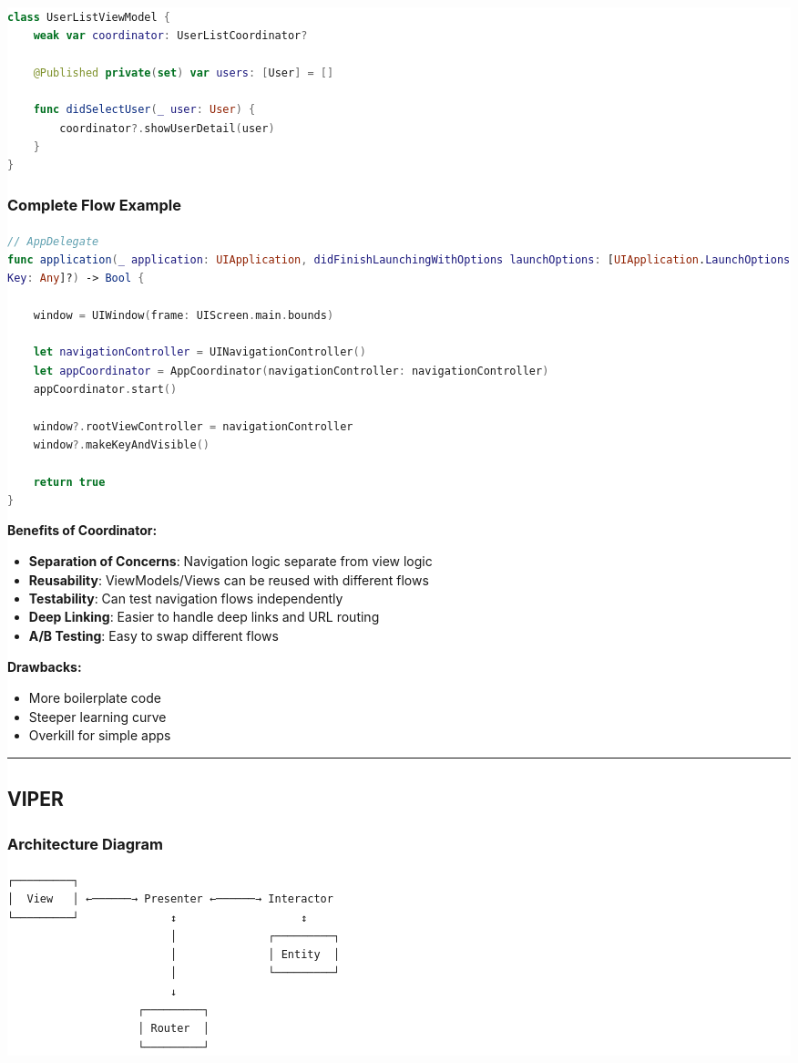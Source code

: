 ```swift
class UserListViewModel {
    weak var coordinator: UserListCoordinator?
    
    @Published private(set) var users: [User] = []
    
    func didSelectUser(_ user: User) {
        coordinator?.showUserDetail(user)
    }
}
```

### Complete Flow Example

```swift
// AppDelegate
func application(_ application: UIApplication, didFinishLaunchingWithOptions launchOptions: [UIApplication.LaunchOptionsKey: Any]?) -> Bool {
    
    window = UIWindow(frame: UIScreen.main.bounds)
    
    let navigationController = UINavigationController()
    let appCoordinator = AppCoordinator(navigationController: navigationController)
    appCoordinator.start()
    
    window?.rootViewController = navigationController
    window?.makeKeyAndVisible()
    
    return true
}
```

**Benefits of Coordinator:**
- **Separation of Concerns**: Navigation logic separate from view logic
- **Reusability**: ViewModels/Views can be reused with different flows
- **Testability**: Can test navigation flows independently
- **Deep Linking**: Easier to handle deep links and URL routing
- **A/B Testing**: Easy to swap different flows

**Drawbacks:**
- More boilerplate code
- Steeper learning curve
- Overkill for simple apps

---

## VIPER

### Architecture Diagram

```
┌─────────┐
│  View   │ ←──────→ Presenter ←──────→ Interactor
└─────────┘              ↕                   ↕
                         │              ┌─────────┐
                         │              │ Entity  │
                         │              └─────────┘
                         ↓
                    ┌─────────┐
                    │ Router  │
                    └─────────┘
```
